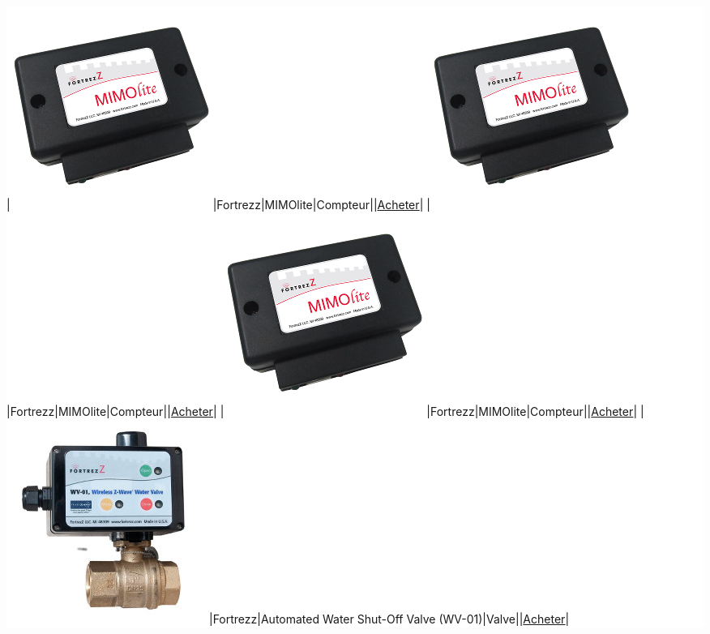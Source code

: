 |![image](../images/132.1105.273_mimolite.jpg)|Fortrezz|MIMOlite|Compteur||[Acheter](http://www.domadoo.fr/fr/peripheriques/2380-fortrezz-module-entree-sortie-z-wave-mimolite-0661799563291.html)|
|![image](../images/132.1107.270_mimolite.jpg)|Fortrezz|MIMOlite|Compteur||[Acheter](http://www.domadoo.fr/fr/peripheriques/2380-fortrezz-module-entree-sortie-z-wave-mimolite-0661799563291.html)|
|![image](../images/132.1107.273_mimolite.jpg)|Fortrezz|MIMOlite|Compteur||[Acheter](http://www.domadoo.fr/fr/peripheriques/2380-fortrezz-module-entree-sortie-z-wave-mimolite-0661799563291.html)|
|![image](../images/132.577.768_wv01_water_valve.jpg)|Fortrezz|Automated Water Shut-Off Valve (WV-01)|Valve||[Acheter](http://www.domadoo.fr/fr/peripheriques/2957-fortrezz-vanne-d-arret-d-eau-34-z-wave-661799486057.html)|